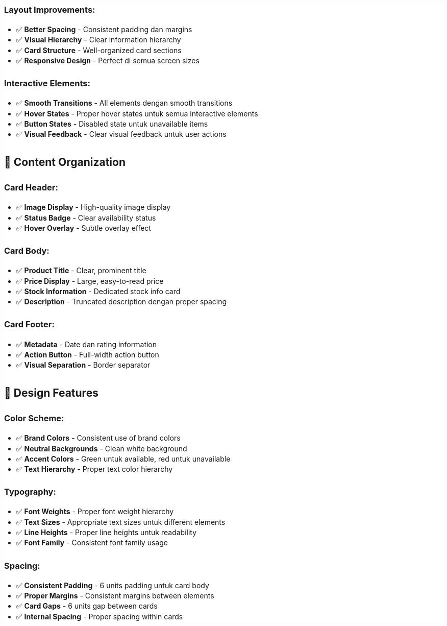 ### **Layout Improvements:**
- ✅ **Better Spacing** - Consistent padding dan margins
- ✅ **Visual Hierarchy** - Clear information hierarchy
- ✅ **Card Structure** - Well-organized card sections
- ✅ **Responsive Design** - Perfect di semua screen sizes

### **Interactive Elements:**
- ✅ **Smooth Transitions** - All elements dengan smooth transitions
- ✅ **Hover States** - Proper hover states untuk semua interactive elements
- ✅ **Button States** - Disabled state untuk unavailable items
- ✅ **Visual Feedback** - Clear visual feedback untuk user actions

## 🎨 Content Organization

### **Card Header:**
- ✅ **Image Display** - High-quality image display
- ✅ **Status Badge** - Clear availability status
- ✅ **Hover Overlay** - Subtle overlay effect

### **Card Body:**
- ✅ **Product Title** - Clear, prominent title
- ✅ **Price Display** - Large, easy-to-read price
- ✅ **Stock Information** - Dedicated stock info card
- ✅ **Description** - Truncated description dengan proper spacing

### **Card Footer:**
- ✅ **Metadata** - Date dan rating information
- ✅ **Action Button** - Full-width action button
- ✅ **Visual Separation** - Border separator

## 🎨 Design Features

### **Color Scheme:**
- ✅ **Brand Colors** - Consistent use of brand colors
- ✅ **Neutral Backgrounds** - Clean white background
- ✅ **Accent Colors** - Green untuk available, red untuk unavailable
- ✅ **Text Hierarchy** - Proper text color hierarchy

### **Typography:**
- ✅ **Font Weights** - Proper font weight hierarchy
- ✅ **Text Sizes** - Appropriate text sizes untuk different elements
- ✅ **Line Heights** - Proper line heights untuk readability
- ✅ **Font Family** - Consistent font family usage

### **Spacing:**
- ✅ **Consistent Padding** - 6 units padding untuk card body
- ✅ **Proper Margins** - Consistent margins between elements
- ✅ **Card Gaps** - 6 units gap between cards
- ✅ **Internal Spacing** - Proper spacing within cards
